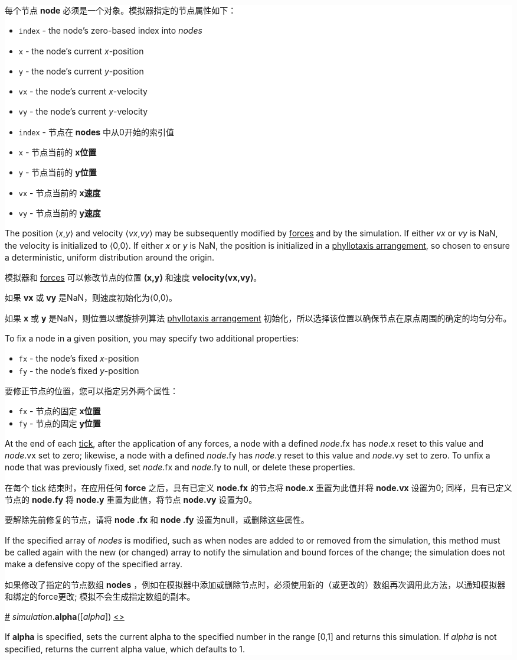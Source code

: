 每个节点 **node** 必须是一个对象。模拟器指定的节点属性如下：

* `index` - the node’s zero-based index into *nodes*
* `x` - the node’s current *x*-position
* `y` - the node’s current *y*-position
* `vx` - the node’s current *x*-velocity
* `vy` - the node’s current *y*-velocity

* `index` - 节点在 **nodes** 中从0开始的索引值
* `x` - 节点当前的 **x位置**
* `y` - 节点当前的 **y位置**
* `vx` - 节点当前的 **x速度**
* `vy` - 节点当前的 **y速度**

The position ⟨*x*,*y*⟩ and velocity ⟨*vx*,*vy*⟩ may be subsequently modified by [forces](#forces) and by the simulation. If either *vx* or *vy* is NaN, the velocity is initialized to ⟨0,0⟩. If either *x* or *y* is NaN, the position is initialized in a [phyllotaxis arrangement](http://bl.ocks.org/mbostock/11478058), so chosen to ensure a deterministic, uniform distribution around the origin.

模拟器和 [forces](#forces) 可以修改节点的位置 **⟨x,y⟩** 和速度 **velocity⟨vx,vy⟩**。

如果 **vx** 或 **vy** 是NaN，则速度初始化为⟨0,0⟩。

如果 **x** 或 **y** 是NaN，则位置以螺旋排列算法 [phyllotaxis arrangement](http://bl.ocks.org/mbostock/11478058) 初始化，所以选择该位置以确保节点在原点周围的确定的均匀分布。

To fix a node in a given position, you may specify two additional properties:

* `fx` - the node’s fixed *x*-position
* `fy` - the node’s fixed *y*-position

要修正节点的位置，您可以指定另外两个属性：

* `fx` - 节点的固定 **x位置**
* `fy` - 节点的固定 **y位置**

At the end of each [tick](#simulation_tick), after the application of any forces, a node with a defined *node*.fx has *node*.x reset to this value and *node*.vx set to zero; likewise, a node with a defined *node*.fy has *node*.y reset to this value and *node*.vy set to zero. To unfix a node that was previously fixed, set *node*.fx and *node*.fy to null, or delete these properties.

在每个 [tick](#simulation_tick) 结束时，在应用任何 **force** 之后，具有已定义 **node.fx** 的节点将 **node.x** 重置为此值并将 **node.vx** 设置为0; 同样，具有已定义节点的 **node.fy** 将 **node.y** 重置为此值，将节点 **node.vy** 设置为0。

要解除先前修复的节点，请将 **node .fx** 和 **node .fy** 设置为null，或删除这些属性。

If the specified array of *nodes* is modified, such as when nodes are added to or removed from the simulation, this method must be called again with the new (or changed) array to notify the simulation and bound forces of the change; the simulation does not make a defensive copy of the specified array.

如果修改了指定的节点数组 **nodes** ，例如在模拟器中添加或删除节点时，必须使用新的（或更改的）数组再次调用此方法，以通知模拟器和绑定的force更改; 模拟不会生成指定数组的副本。

<a name="simulation_alpha" href="#simulation_alpha">#</a> <i>simulation</i>.<b>alpha</b>([<i>alpha</i>]) [<>](https://github.com/d3/d3-force/blob/master/src/simulation.js#L98 "Source")

If **alpha** is specified, sets the current alpha to the specified number in the range [0,1] and returns this simulation. If *alpha* is not specified, returns the current alpha value, which defaults to 1.
